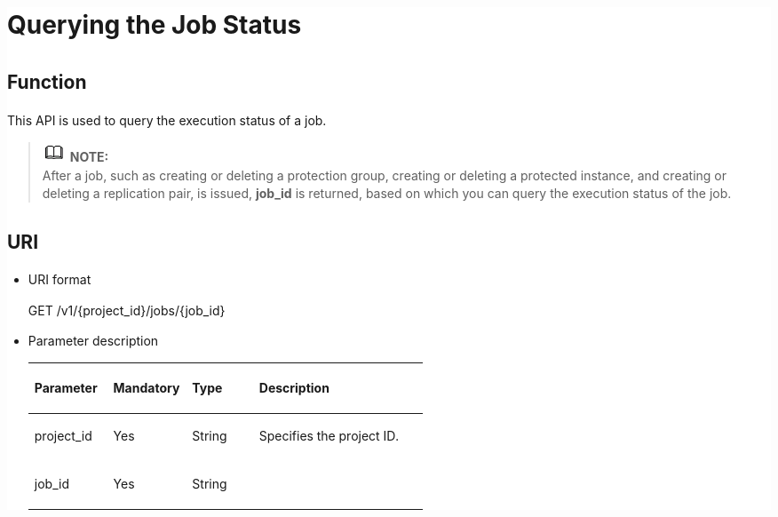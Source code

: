 # Querying the Job Status<a name="sdrs_05_0101"></a>

## Function<a name="en-us_topic_0079693002_section34649765"></a>

This API is used to query the execution status of a job.

>![](public_sys-resources/icon-note.gif) **NOTE:**   
>After a job, such as creating or deleting a protection group, creating or deleting a protected instance, and creating or deleting a replication pair, is issued,  **job\_id**  is returned, based on which you can query the execution status of the job.  

## URI<a name="en-us_topic_0079693002_section39390935"></a>

-   URI format

    GET /v1/\{project\_id\}/jobs/\{job\_id\}

-   Parameter description

    <a name="en-us_topic_0079693002_table63321005"></a>
    <table><thead align="left"><tr id="en-us_topic_0079693002_row37593218"><th class="cellrowborder" valign="top" width="20%" id="mcps1.1.5.1.1"><p id="en-us_topic_0079693002_p25151854"><a name="en-us_topic_0079693002_p25151854"></a><a name="en-us_topic_0079693002_p25151854"></a>Parameter</p>
    </th>
    <th class="cellrowborder" valign="top" width="20%" id="mcps1.1.5.1.2"><p id="en-us_topic_0079693002_p1556805116115"><a name="en-us_topic_0079693002_p1556805116115"></a><a name="en-us_topic_0079693002_p1556805116115"></a>Mandatory</p>
    </th>
    <th class="cellrowborder" valign="top" width="17%" id="mcps1.1.5.1.3"><p id="p553795612375"><a name="p553795612375"></a><a name="p553795612375"></a>Type</p>
    </th>
    <th class="cellrowborder" valign="top" width="43%" id="mcps1.1.5.1.4"><p id="en-us_topic_0079693002_p2565159161120"><a name="en-us_topic_0079693002_p2565159161120"></a><a name="en-us_topic_0079693002_p2565159161120"></a>Description</p>
    </th>
    </tr>
    </thead>
    <tbody><tr id="en-us_topic_0079693002_row29123463"><td class="cellrowborder" valign="top" width="20%" headers="mcps1.1.5.1.1 "><p id="en-us_topic_0079693002_p10190321"><a name="en-us_topic_0079693002_p10190321"></a><a name="en-us_topic_0079693002_p10190321"></a>project_id</p>
    </td>
    <td class="cellrowborder" valign="top" width="20%" headers="mcps1.1.5.1.2 "><p id="en-us_topic_0079693002_p60774950161114"><a name="en-us_topic_0079693002_p60774950161114"></a><a name="en-us_topic_0079693002_p60774950161114"></a>Yes</p>
    </td>
    <td class="cellrowborder" valign="top" width="17%" headers="mcps1.1.5.1.3 "><p id="p721813347387"><a name="p721813347387"></a><a name="p721813347387"></a>String</p>
    </td>
    <td class="cellrowborder" valign="top" width="43%" headers="mcps1.1.5.1.4 "><p id="p15928101713314"><a name="p15928101713314"></a><a name="p15928101713314"></a>Specifies the project ID.</p>
    </td>
    </tr>
    <tr id="row91209154712"><td class="cellrowborder" valign="top" width="20%" headers="mcps1.1.5.1.1 "><p id="p1212115134718"><a name="p1212115134718"></a><a name="p1212115134718"></a>job_id</p>
    </td>
    <td class="cellrowborder" valign="top" width="20%" headers="mcps1.1.5.1.2 "><p id="p191216112478"><a name="p191216112478"></a><a name="p191216112478"></a>Yes</p>
    </td>
    <td class="cellrowborder" valign="top" width="17%" headers="mcps1.1.5.1.3 "><p id="p1921893473817"><a name="p1921893473817"></a><a name="p1921893473817"></a>String</p>